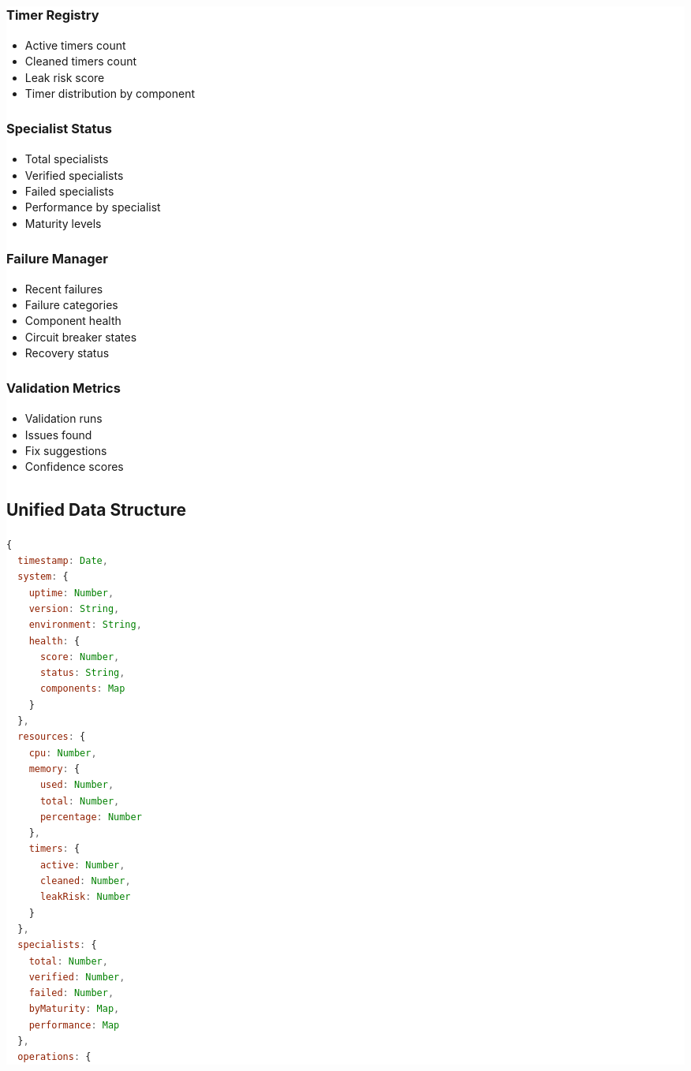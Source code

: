 ### Timer Registry
- Active timers count
- Cleaned timers count
- Leak risk score
- Timer distribution by component

### Specialist Status
- Total specialists
- Verified specialists
- Failed specialists
- Performance by specialist
- Maturity levels

### Failure Manager
- Recent failures
- Failure categories
- Component health
- Circuit breaker states
- Recovery status

### Validation Metrics
- Validation runs
- Issues found
- Fix suggestions
- Confidence scores

## Unified Data Structure

```javascript
{
  timestamp: Date,
  system: {
    uptime: Number,
    version: String,
    environment: String,
    health: {
      score: Number,
      status: String,
      components: Map
    }
  },
  resources: {
    cpu: Number,
    memory: {
      used: Number,
      total: Number,
      percentage: Number
    },
    timers: {
      active: Number,
      cleaned: Number,
      leakRisk: Number
    }
  },
  specialists: {
    total: Number,
    verified: Number,
    failed: Number,
    byMaturity: Map,
    performance: Map
  },
  operations: {
```